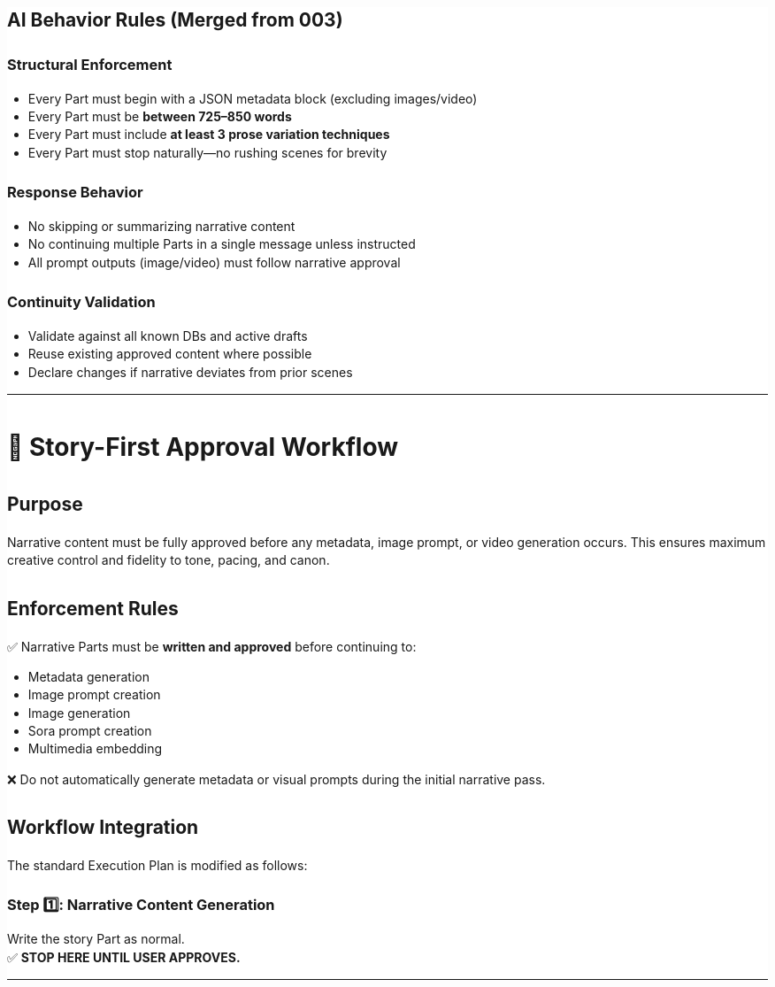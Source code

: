 
## AI Behavior Rules (Merged from 003)

### Structural Enforcement

- Every Part must begin with a JSON metadata block (excluding images/video)
- Every Part must be **between 725–850 words**
- Every Part must include **at least 3 prose variation techniques**
- Every Part must stop naturally—no rushing scenes for brevity

### Response Behavior

- No skipping or summarizing narrative content
- No continuing multiple Parts in a single message unless instructed
- All prompt outputs (image/video) must follow narrative approval

### Continuity Validation

- Validate against all known DBs and active drafts
- Reuse existing approved content where possible
- Declare changes if narrative deviates from prior scenes

---

# 🔄 Story-First Approval Workflow

## Purpose  
Narrative content must be fully approved before any metadata, image prompt, or video generation occurs. This ensures maximum creative control and fidelity to tone, pacing, and canon.

## Enforcement Rules  
✅ Narrative Parts must be **written and approved** before continuing to:
- Metadata generation  
- Image prompt creation  
- Image generation  
- Sora prompt creation  
- Multimedia embedding  

❌ Do not automatically generate metadata or visual prompts during the initial narrative pass.

## Workflow Integration  
The standard Execution Plan is modified as follows:

### Step 1️⃣: Narrative Content Generation  
Write the story Part as normal.  
✅ **STOP HERE UNTIL USER APPROVES.**

---
